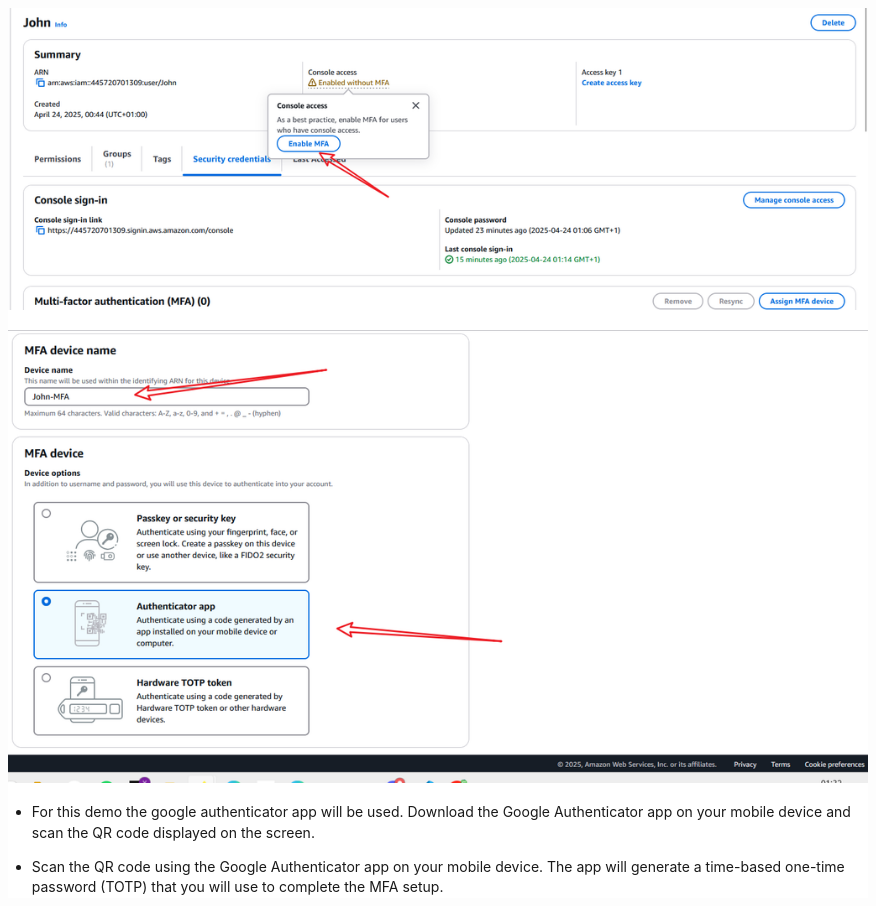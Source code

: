 ![image](./img/65.png)

![image](./img/66.png)

- For this demo the google authenticator app will be used. Download the Google Authenticator app on your mobile device and scan the QR code displayed on the screen.

- Scan the QR code using the Google Authenticator app on your mobile device. The app will generate a time-based one-time password (TOTP) that you will use to complete the MFA setup.
